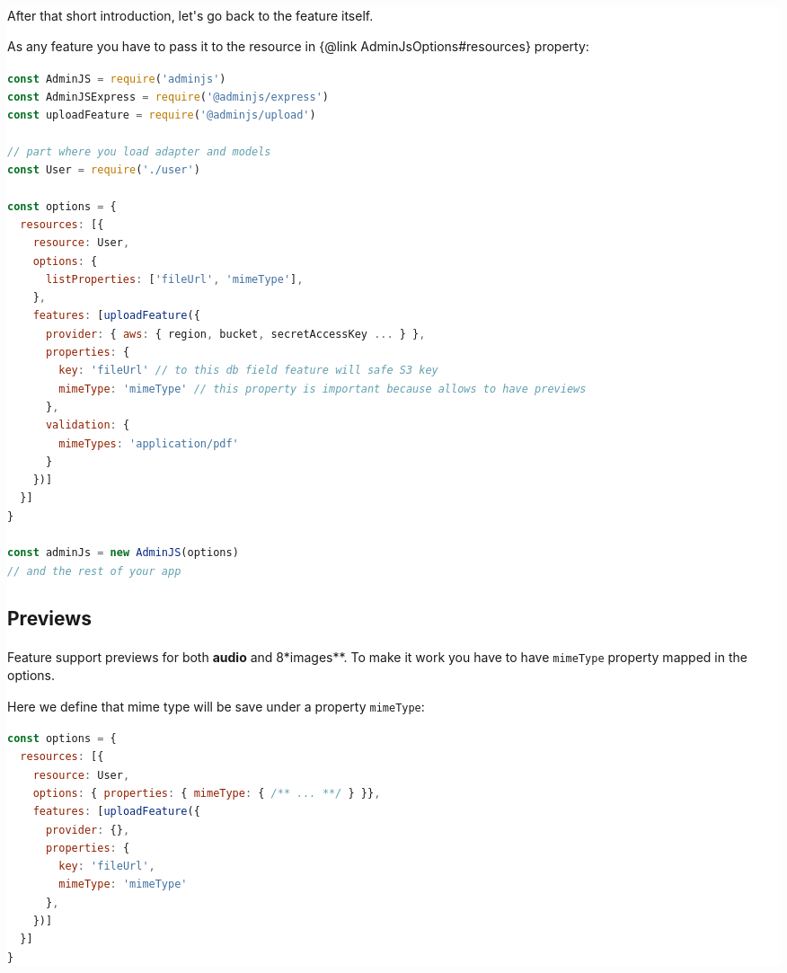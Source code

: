After that short introduction, let's go back to the feature itself.

As any feature you have to pass it to the resource in {@link AdminJsOptions#resources}
property:

```javascript
const AdminJS = require('adminjs')
const AdminJSExpress = require('@adminjs/express')
const uploadFeature = require('@adminjs/upload')

// part where you load adapter and models
const User = require('./user')

const options = {
  resources: [{
    resource: User,
    options: {
      listProperties: ['fileUrl', 'mimeType'],
    },
    features: [uploadFeature({
      provider: { aws: { region, bucket, secretAccessKey ... } },
      properties: {
        key: 'fileUrl' // to this db field feature will safe S3 key
        mimeType: 'mimeType' // this property is important because allows to have previews
      },
      validation: {
        mimeTypes: 'application/pdf'
      }
    })]
  }]
}

const adminJs = new AdminJS(options)
// and the rest of your app
```

## Previews

Feature support previews for both **audio** and 8*images**.
To make it work you have to have `mimeType` property mapped in the options.

Here we define that mime type will be save under a property `mimeType`:

```javascript
const options = {
  resources: [{
    resource: User,
    options: { properties: { mimeType: { /** ... **/ } }},
    features: [uploadFeature({
      provider: {},
      properties: {
        key: 'fileUrl',
        mimeType: 'mimeType'
      },
    })]
  }]
}
```
